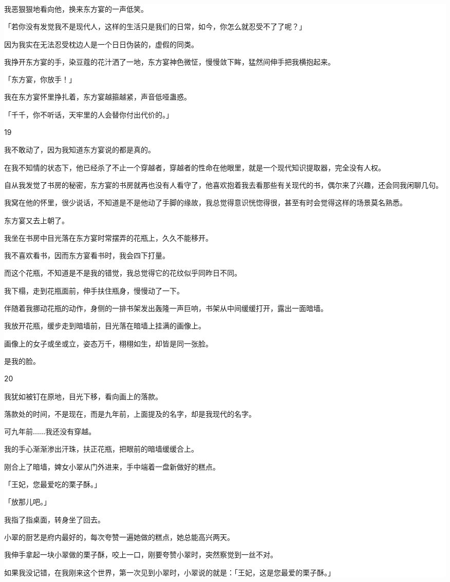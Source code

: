 我恶狠狠地看向他，换来东方宴的一声低笑。

「若你没有发觉我不是现代人，这样的生活只是我们的日常，如今，你怎么就忍受不了了呢？」

因为我实在无法忍受枕边人是一个日日伪装的，虚假的同类。

我挣开东方宴的手，染豆蔻的花汁洒了一地，东方宴神色微怔，慢慢敛下眸，猛然间伸手把我横抱起来。

「东方宴，你放手！」

我在东方宴怀里挣扎着，东方宴越箍越紧，声音低哑蛊惑。

「千千，你不听话，天牢里的人会替你付出代价的。」

19

我不敢动了，因为我知道东方宴说的都是真的。

在我不知情的状态下，他已经杀了不止一个穿越者，穿越者的性命在他眼里，就是一个现代知识提取器，完全没有人权。

自从我发觉了书房的秘密，东方宴的书房就再也没有人看守了，他喜欢抱着我去看那些有关现代的书，偶尔来了兴趣，还会同我闲聊几句。

我窝在他的怀里，很少说话，不知道是不是他动了手脚的缘故，我总觉得意识恍惚得很，甚至有时会觉得这样的场景莫名熟悉。

东方宴又去上朝了。

我坐在书房中目光落在东方宴时常摆弄的花瓶上，久久不能移开。

我不喜欢看书，因而东方宴看书时，我会四下打量。

而这个花瓶，不知道是不是我的错觉，我总觉得它的花纹似乎同昨日不同。

我下榻，走到花瓶面前，伸手扶住瓶身，慢慢动了一下。

伴随着我挪动花瓶的动作，身侧的一排书架发出轰隆一声巨响，书架从中间缓缓打开，露出一面暗墙。

我放开花瓶，缓步走到暗墙前，目光落在暗墙上挂满的画像上。

画像上的女子或坐或立，姿态万千，栩栩如生，却皆是同一张脸。

是我的脸。

20

我犹如被钉在原地，目光下移，看向画上的落款。

落款处的时间，不是现在，而是九年前，上面提及的名字，却是我现代的名字。

可九年前……我还没有穿越。

我的手心渐渐渗出汗珠，扶正花瓶，把眼前的暗墙缓缓合上。

刚合上了暗墙，婢女小翠从门外进来，手中端着一盘新做好的糕点。

「王妃，您最爱吃的栗子酥。」

「放那儿吧。」

我指了指桌面，转身坐了回去。

小翠的厨艺是府内最好的，每次夸赞一遍她做的糕点，她总能高兴两天。

我伸手拿起一块小翠做的栗子酥，咬上一口，刚要夸赞小翠时，突然察觉到一丝不对。

如果我没记错，在我刚来这个世界，第一次见到小翠时，小翠说的就是：「王妃，这是您最爱的栗子酥。」
